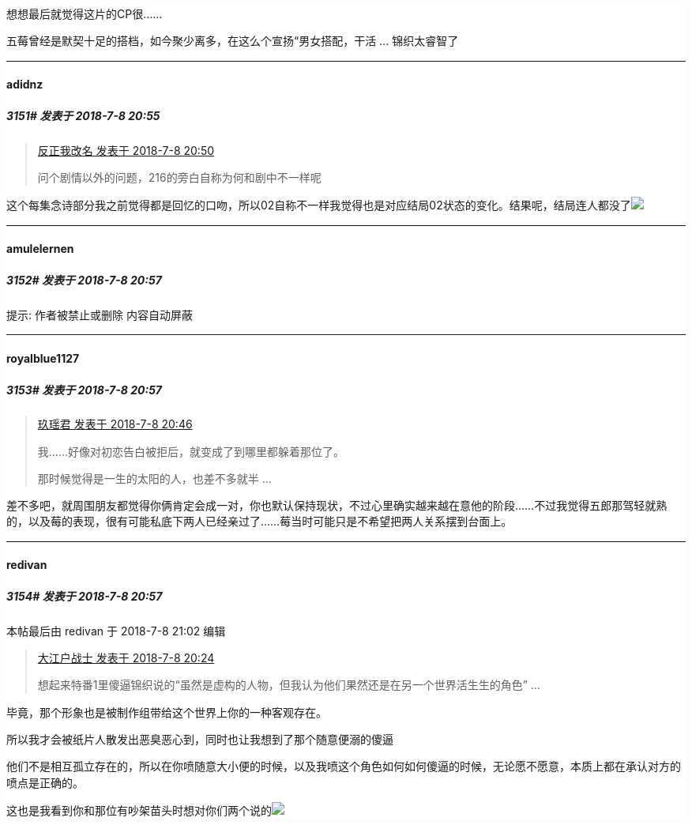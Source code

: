 想想最后就觉得这片的CP很……

五莓曾经是默契十足的搭档，如今聚少离多，在这么个宣扬“男女搭配，干活 ...</blockquote>
锦织太睿智了



*****

####  adidnz  
##### 3151#       发表于 2018-7-8 20:55

<blockquote><a href="httphttps://bbs.saraba1st.com/2b/forum.php?mod=redirect&amp;goto=findpost&amp;pid=40264746&amp;ptid=1722710" target="_blank">反正我改名 发表于 2018-7-8 20:50</a>

问个剧情以外的问题，216的旁白自称为何和剧中不一样呢</blockquote>
这个每集念诗部分我之前觉得都是回忆的口吻，所以02自称不一样我觉得也是对应结局02状态的变化。结果呢，结局连人都没了<img src="https://static.saraba1st.com/image/smiley/face2017/163.png" referrerpolicy="no-referrer">

*****

####  amulelernen  
##### 3152#       发表于 2018-7-8 20:57

提示: 作者被禁止或删除 内容自动屏蔽

*****

####  royalblue1127  
##### 3153#       发表于 2018-7-8 20:57

<blockquote><a href="httphttps://bbs.saraba1st.com/2b/forum.php?mod=redirect&amp;goto=findpost&amp;pid=40264710&amp;ptid=1722710" target="_blank">玖瑶君 发表于 2018-7-8 20:46</a>

我……好像对初恋告白被拒后，就变成了到哪里都躲着那位了。

那时候觉得是一生的太阳的人，也差不多就半 ...</blockquote>
差不多吧，就周围朋友都觉得你俩肯定会成一对，你也默认保持现状，不过心里确实越来越在意他的阶段……不过我觉得五郎那驾轻就熟的，以及莓的表现，很有可能私底下两人已经亲过了……莓当时可能只是不希望把两人关系摆到台面上。

*****

####  redivan  
##### 3154#       发表于 2018-7-8 20:57

 本帖最后由 redivan 于 2018-7-8 21:02 编辑 
<blockquote><a href="httphttps://bbs.saraba1st.com/2b/forum.php?mod=redirect&amp;goto=findpost&amp;pid=40264517&amp;ptid=1722710" target="_blank">大江户战士 发表于 2018-7-8 20:24</a>

想起来特番1里傻逼锦织说的“虽然是虚构的人物，但我认为他们果然还是在另一个世界活生生的角色” ...</blockquote>
毕竟，那个形象也是被制作组带给这个世界上你的一种客观存在。

所以我才会被纸片人散发出恶臭恶心到，同时也让我想到了那个随意便溺的傻逼

他们不是相互孤立存在的，所以在你喷随意大小便的时候，以及我喷这个角色如何如何傻逼的时候，无论愿不愿意，本质上都在承认对方的喷点是正确的。

这也是我看到你和那位有吵架苗头时想对你们两个说的<img src="https://static.saraba1st.com/image/smiley/face2017/029.png" referrerpolicy="no-referrer">
